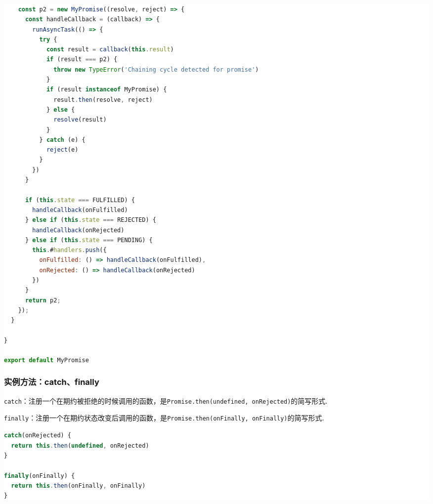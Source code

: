 ```js
    const p2 = new MyPromise((resolve, reject) => {
      const handleCallback = (callback) => {
        runAsyncTask(() => {
          try {
            const result = callback(this.result)
            if (result === p2) {
              throw new TypeError('Chaining cycle detected for promise')
            }
            if (result instanceof MyPromise) {
              result.then(resolve, reject)
            } else {
              resolve(result)
            }
          } catch (e) {
            reject(e)
          }
        })
      }
    
      if (this.state === FULFILLED) {
        handleCallback(onFulfilled)
      } else if (this.state === REJECTED) {
        handleCallback(onRejected)
      } else if (this.state === PENDING) {
        this.#handlers.push({
          onFulfilled: () => handleCallback(onFulfilled),
          onRejected: () => handleCallback(onRejected)
        })
      }
      return p2;
    });
  }
  
}
  
export default MyPromise
```

### 实例方法：catch、finally

`catch`：注册一个在期约被拒绝的时候调用的函数，是`Promise.then(undefined, onRejected)`的简写形式.

`finally`：注册一个在期约状态改变后调用的函数，是`Promise.then(onFinally, onFinally)`的简写形式.

```js
catch(onRejected) {
  return this.then(undefined, onRejected)
}

finally(onFinally) {
  return this.then(onFinally, onFinally)
}
```
